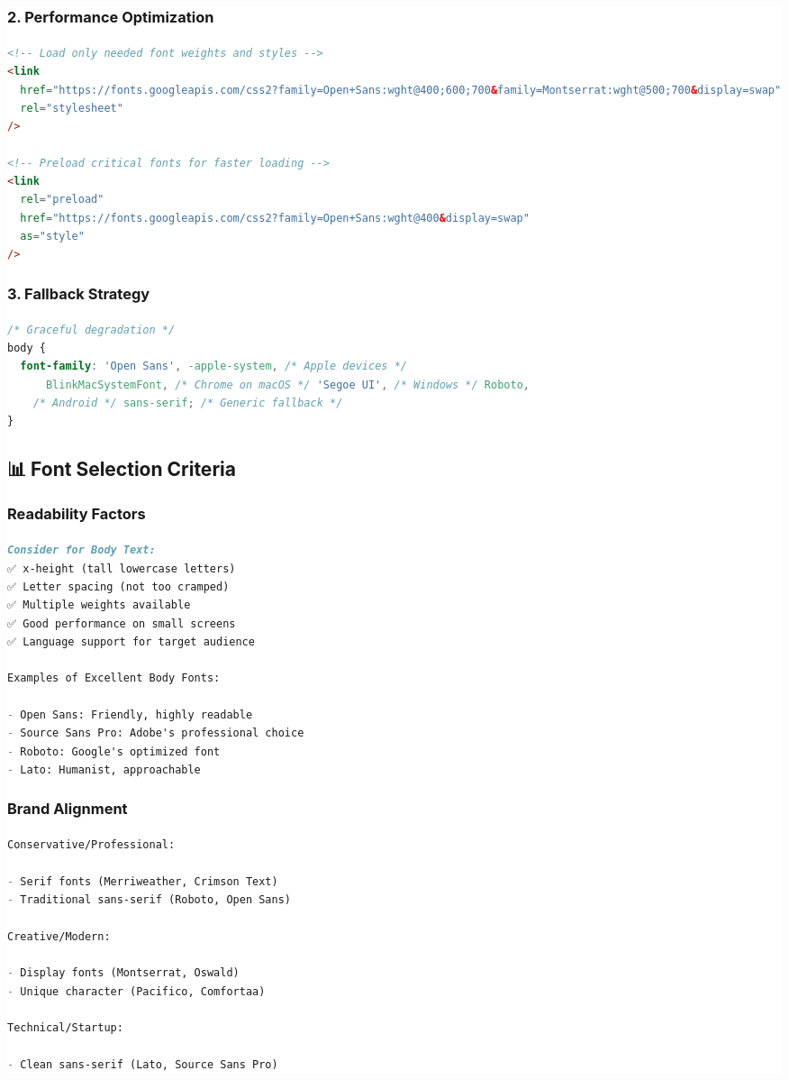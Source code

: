 ### 2. Performance Optimization

```html
<!-- Load only needed font weights and styles -->
<link
  href="https://fonts.googleapis.com/css2?family=Open+Sans:wght@400;600;700&family=Montserrat:wght@500;700&display=swap"
  rel="stylesheet"
/>

<!-- Preload critical fonts for faster loading -->
<link
  rel="preload"
  href="https://fonts.googleapis.com/css2?family=Open+Sans:wght@400&display=swap"
  as="style"
/>
```

### 3. Fallback Strategy

```css
/* Graceful degradation */
body {
  font-family: 'Open Sans', -apple-system, /* Apple devices */
      BlinkMacSystemFont, /* Chrome on macOS */ 'Segoe UI', /* Windows */ Roboto,
    /* Android */ sans-serif; /* Generic fallback */
}
```

## 📊 Font Selection Criteria

### Readability Factors

```markdown
Consider for Body Text:
✅ x-height (tall lowercase letters)
✅ Letter spacing (not too cramped)
✅ Multiple weights available
✅ Good performance on small screens
✅ Language support for target audience

Examples of Excellent Body Fonts:

- Open Sans: Friendly, highly readable
- Source Sans Pro: Adobe's professional choice
- Roboto: Google's optimized font
- Lato: Humanist, approachable
```

### Brand Alignment

```markdown
Conservative/Professional:

- Serif fonts (Merriweather, Crimson Text)
- Traditional sans-serif (Roboto, Open Sans)

Creative/Modern:

- Display fonts (Montserrat, Oswald)
- Unique character (Pacifico, Comfortaa)

Technical/Startup:

- Clean sans-serif (Lato, Source Sans Pro)
```